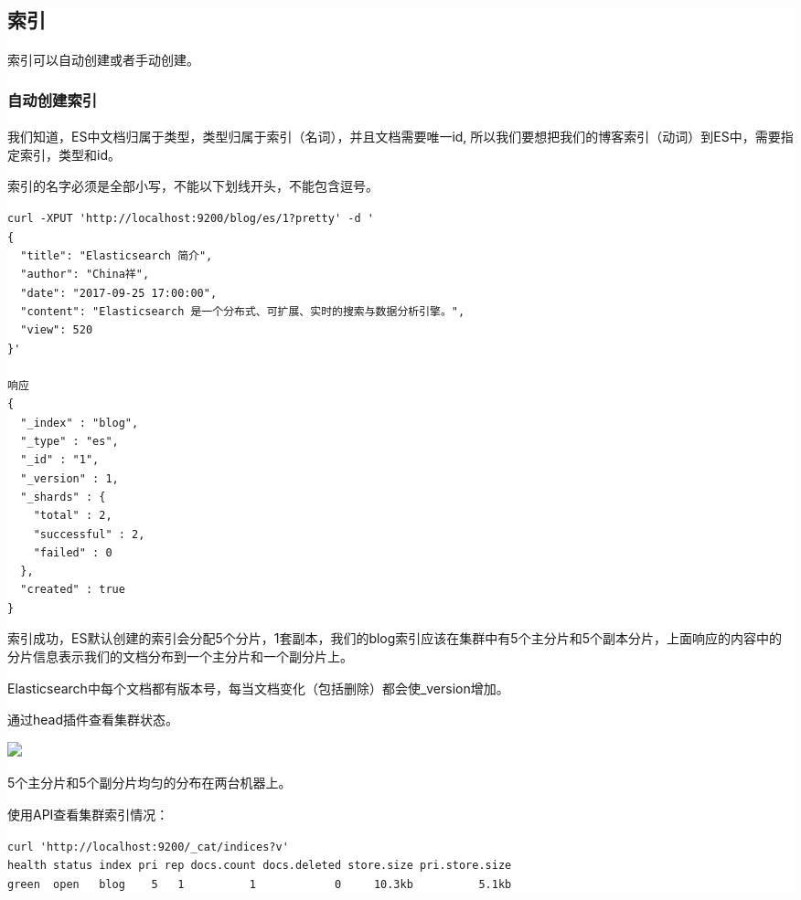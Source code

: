 </tbody>
</table>





## 索引

索引可以自动创建或者手动创建。

### 自动创建索引

我们知道，ES中文档归属于类型，类型归属于索引（名词），并且文档需要唯一id, 所以我们要想把我们的博客索引（动词）到ES中，需要指定索引，类型和id。

索引的名字必须是全部小写，不能以下划线开头，不能包含逗号。

```
curl -XPUT 'http://localhost:9200/blog/es/1?pretty' -d '
{
  "title": "Elasticsearch 简介",
  "author": "China祥",
  "date": "2017-09-25 17:00:00",
  "content": "Elasticsearch 是一个分布式、可扩展、实时的搜索与数据分析引擎。",
  "view": 520
}'

响应
{
  "_index" : "blog",
  "_type" : "es",
  "_id" : "1",
  "_version" : 1,
  "_shards" : {
    "total" : 2,
    "successful" : 2,
    "failed" : 0
  },
  "created" : true
}
```

索引成功，ES默认创建的索引会分配5个分片，1套副本，我们的blog索引应该在集群中有5个主分片和5个副本分片，上面响应的内容中的分片信息表示我们的文档分布到一个主分片和一个副分片上。

Elasticsearch中每个文档都有版本号，每当文档变化（包括删除）都会使_version增加。

通过head插件查看集群状态。

![](http://qcdn.huangyanxiang.com/blog/screenshot_20170927122809.png)

5个主分片和5个副分片均匀的分布在两台机器上。

使用API查看集群索引情况：

```
curl 'http://localhost:9200/_cat/indices?v'
health status index pri rep docs.count docs.deleted store.size pri.store.size 
green  open   blog    5   1          1            0     10.3kb          5.1kb
```
